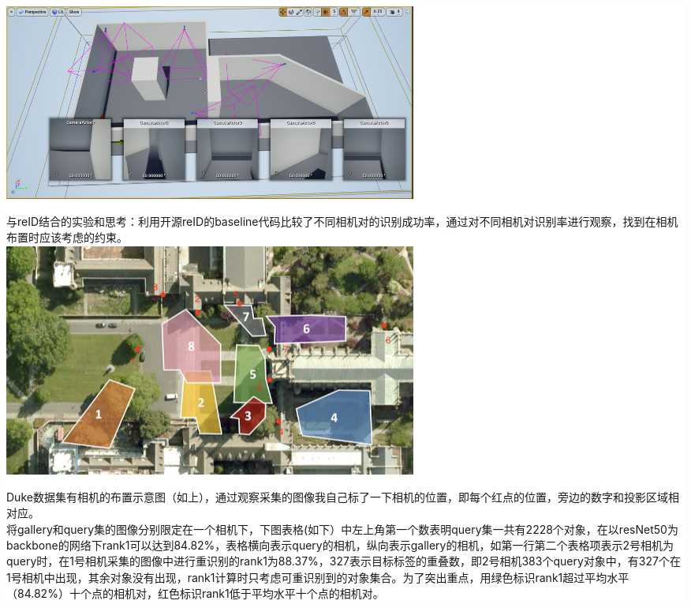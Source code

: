<img src="./images/pic3.png" width=60%>   

与reID结合的实验和思考：利用开源reID的baseline代码比较了不同相机对的识别成功率，通过对不同相机对识别率进行观察，找到在相机布置时应该考虑的约束。  
<img src="./images/pic4.png" width=60%>   

Duke数据集有相机的布置示意图（如上），通过观察采集的图像我自己标了一下相机的位置，即每个红点的位置，旁边的数字和投影区域相对应。  
将gallery和query集的图像分别限定在一个相机下，下图表格(如下）中左上角第一个数表明query集一共有2228个对象，在以resNet50为backbone的网络下rank1可以达到84.82%，表格横向表示query的相机，纵向表示gallery的相机，如第一行第二个表格项表示2号相机为query时，在1号相机采集的图像中进行重识别的rank1为88.37%，327表示目标标签的重叠数，即2号相机383个query对象中，有327个在1号相机中出现，其余对象没有出现，rank1计算时只考虑可重识别到的对象集合。为了突出重点，用绿色标识rank1超过平均水平（84.82%）十个点的相机对，红色标识rank1低于平均水平十个点的相机对。  
